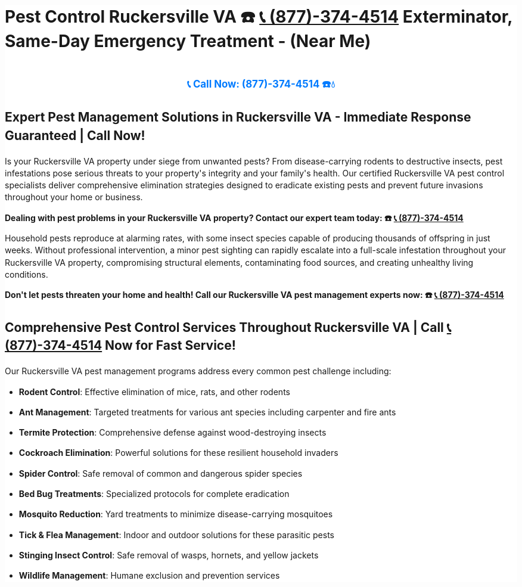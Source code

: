 # Pest Control Ruckersville VA ☎️ [📞 (877)-374-4514](https://pest-control-4514.netlify.app) Exterminator, Same-Day Emergency Treatment - (Near Me)
# 

<p align="center" style="font-size: 1.2em; font-weight: bold; margin: 20px 0;">
  <a href="https://pest-control-4514.netlify.app" target="_blank" style="color: #007BFF; text-decoration: none;">📞 Call Now: (877)-374-4514 ☎️💧</a>
</p>

## Expert Pest Management Solutions in Ruckersville VA - Immediate Response Guaranteed | Call  Now!

Is your Ruckersville VA property under siege from unwanted pests? From disease-carrying rodents to destructive insects, pest infestations pose serious threats to your property's integrity and your family's health. Our certified Ruckersville VA pest control specialists deliver comprehensive elimination strategies designed to eradicate existing pests and prevent future invasions throughout your home or business.

**Dealing with pest problems in your Ruckersville VA property? Contact our expert team today: ☎️ [📞 (877)-374-4514](https://pest-control-4514.netlify.app)**

Household pests reproduce at alarming rates, with some insect species capable of producing thousands of offspring in just weeks. Without professional intervention, a minor pest sighting can rapidly escalate into a full-scale infestation throughout your Ruckersville VA property, compromising structural elements, contaminating food sources, and creating unhealthy living conditions.

**Don't let pests threaten your home and health! Call our Ruckersville VA pest management experts now: ☎️ [📞 (877)-374-4514](https://pest-control-4514.netlify.app)**

## Comprehensive Pest Control Services Throughout Ruckersville VA | Call [📞 (877)-374-4514](https://pest-control-4514.netlify.app) Now for Fast Service!

Our Ruckersville VA pest management programs address every common pest challenge including:

- **Rodent Control**: Effective elimination of mice, rats, and other rodents  

- **Ant Management**: Targeted treatments for various ant species including carpenter and fire ants  

- **Termite Protection**: Comprehensive defense against wood-destroying insects  

- **Cockroach Elimination**: Powerful solutions for these resilient household invaders  

- **Spider Control**: Safe removal of common and dangerous spider species  

- **Bed Bug Treatments**: Specialized protocols for complete eradication  

- **Mosquito Reduction**: Yard treatments to minimize disease-carrying mosquitoes  

- **Tick & Flea Management**: Indoor and outdoor solutions for these parasitic pests  

- **Stinging Insect Control**: Safe removal of wasps, hornets, and yellow jackets  

- **Wildlife Management**: Humane exclusion and prevention services  
